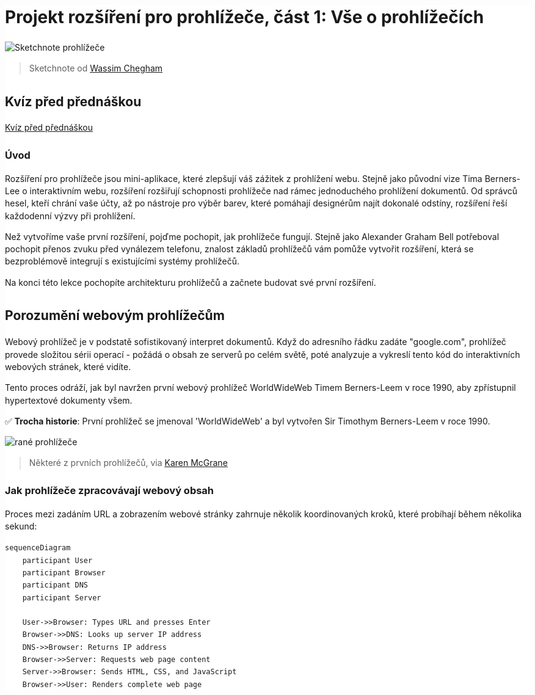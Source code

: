 
# Projekt rozšíření pro prohlížeče, část 1: Vše o prohlížečích

![Sketchnote prohlížeče](../../../../translated_images/browser.60317c9be8b7f84adce43e30bff8d47a1ae15793beab762317b2bc6b74337c1a.cs.jpg)
> Sketchnote od [Wassim Chegham](https://dev.to/wassimchegham/ever-wondered-what-happens-when-you-type-in-a-url-in-an-address-bar-in-a-browser-3dob)

## Kvíz před přednáškou

[Kvíz před přednáškou](https://ff-quizzes.netlify.app/web/quiz/23)

### Úvod

Rozšíření pro prohlížeče jsou mini-aplikace, které zlepšují váš zážitek z prohlížení webu. Stejně jako původní vize Tima Berners-Lee o interaktivním webu, rozšíření rozšiřují schopnosti prohlížeče nad rámec jednoduchého prohlížení dokumentů. Od správců hesel, kteří chrání vaše účty, až po nástroje pro výběr barev, které pomáhají designérům najít dokonalé odstíny, rozšíření řeší každodenní výzvy při prohlížení.

Než vytvoříme vaše první rozšíření, pojďme pochopit, jak prohlížeče fungují. Stejně jako Alexander Graham Bell potřeboval pochopit přenos zvuku před vynálezem telefonu, znalost základů prohlížečů vám pomůže vytvořit rozšíření, která se bezproblémově integrují s existujícími systémy prohlížečů.

Na konci této lekce pochopíte architekturu prohlížečů a začnete budovat své první rozšíření.

## Porozumění webovým prohlížečům

Webový prohlížeč je v podstatě sofistikovaný interpret dokumentů. Když do adresního řádku zadáte "google.com", prohlížeč provede složitou sérii operací - požádá o obsah ze serverů po celém světě, poté analyzuje a vykreslí tento kód do interaktivních webových stránek, které vidíte.

Tento proces odráží, jak byl navržen první webový prohlížeč WorldWideWeb Timem Berners-Leem v roce 1990, aby zpřístupnil hypertextové dokumenty všem.

✅ **Trocha historie**: První prohlížeč se jmenoval 'WorldWideWeb' a byl vytvořen Sir Timothym Berners-Leem v roce 1990.

![rané prohlížeče](../../../../translated_images/earlybrowsers.d984b711cdf3a42ddac919d46c4b5ca7232f68ccfbd81395e04e5a64c0015277.cs.jpg)
> Některé z prvních prohlížečů, via [Karen McGrane](https://www.slideshare.net/KMcGrane/week-4-ixd-history-personal-computing)

### Jak prohlížeče zpracovávají webový obsah

Proces mezi zadáním URL a zobrazením webové stránky zahrnuje několik koordinovaných kroků, které probíhají během několika sekund:

```mermaid
sequenceDiagram
    participant User
    participant Browser
    participant DNS
    participant Server
    
    User->>Browser: Types URL and presses Enter
    Browser->>DNS: Looks up server IP address
    DNS->>Browser: Returns IP address
    Browser->>Server: Requests web page content
    Server->>Browser: Sends HTML, CSS, and JavaScript
    Browser->>User: Renders complete web page
```

